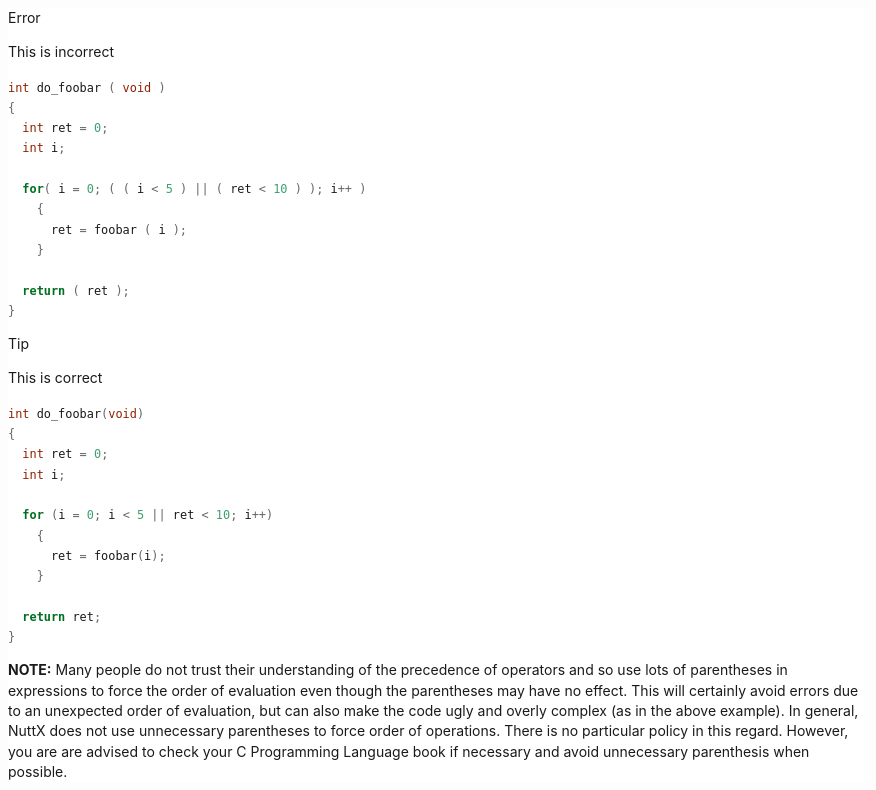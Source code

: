 <div class="error">

<div class="title">

Error

</div>

This is incorrect

``` c
int do_foobar ( void )
{
  int ret = 0;
  int i;

  for( i = 0; ( ( i < 5 ) || ( ret < 10 ) ); i++ )
    {
      ret = foobar ( i );
    }

  return ( ret );
}
```

</div>

<div class="tip">

<div class="title">

Tip

</div>

This is correct

``` c
int do_foobar(void)
{
  int ret = 0;
  int i;

  for (i = 0; i < 5 || ret < 10; i++)
    {
      ret = foobar(i);
    }

  return ret;
}
```

</div>

**NOTE:** Many people do not trust their understanding of the precedence
of operators and so use lots of parentheses in expressions to force the
order of evaluation even though the parentheses may have no effect. This
will certainly avoid errors due to an unexpected order of evaluation,
but can also make the code ugly and overly complex (as in the above
example). In general, NuttX does not use unnecessary parentheses to
force order of operations. There is no particular policy in this regard.
However, you are are advised to check your C Programming Language book
if necessary and avoid unnecessary parenthesis when possible.
